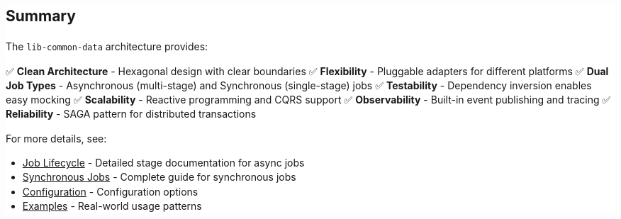 
## Summary

The `lib-common-data` architecture provides:

✅ **Clean Architecture** - Hexagonal design with clear boundaries
✅ **Flexibility** - Pluggable adapters for different platforms
✅ **Dual Job Types** - Asynchronous (multi-stage) and Synchronous (single-stage) jobs
✅ **Testability** - Dependency inversion enables easy mocking
✅ **Scalability** - Reactive programming and CQRS support
✅ **Observability** - Built-in event publishing and tracing
✅ **Reliability** - SAGA pattern for distributed transactions

For more details, see:
- [Job Lifecycle](job-lifecycle.md) - Detailed stage documentation for async jobs
- [Synchronous Jobs](sync-jobs.md) - Complete guide for synchronous jobs
- [Configuration](configuration.md) - Configuration options
- [Examples](examples.md) - Real-world usage patterns

